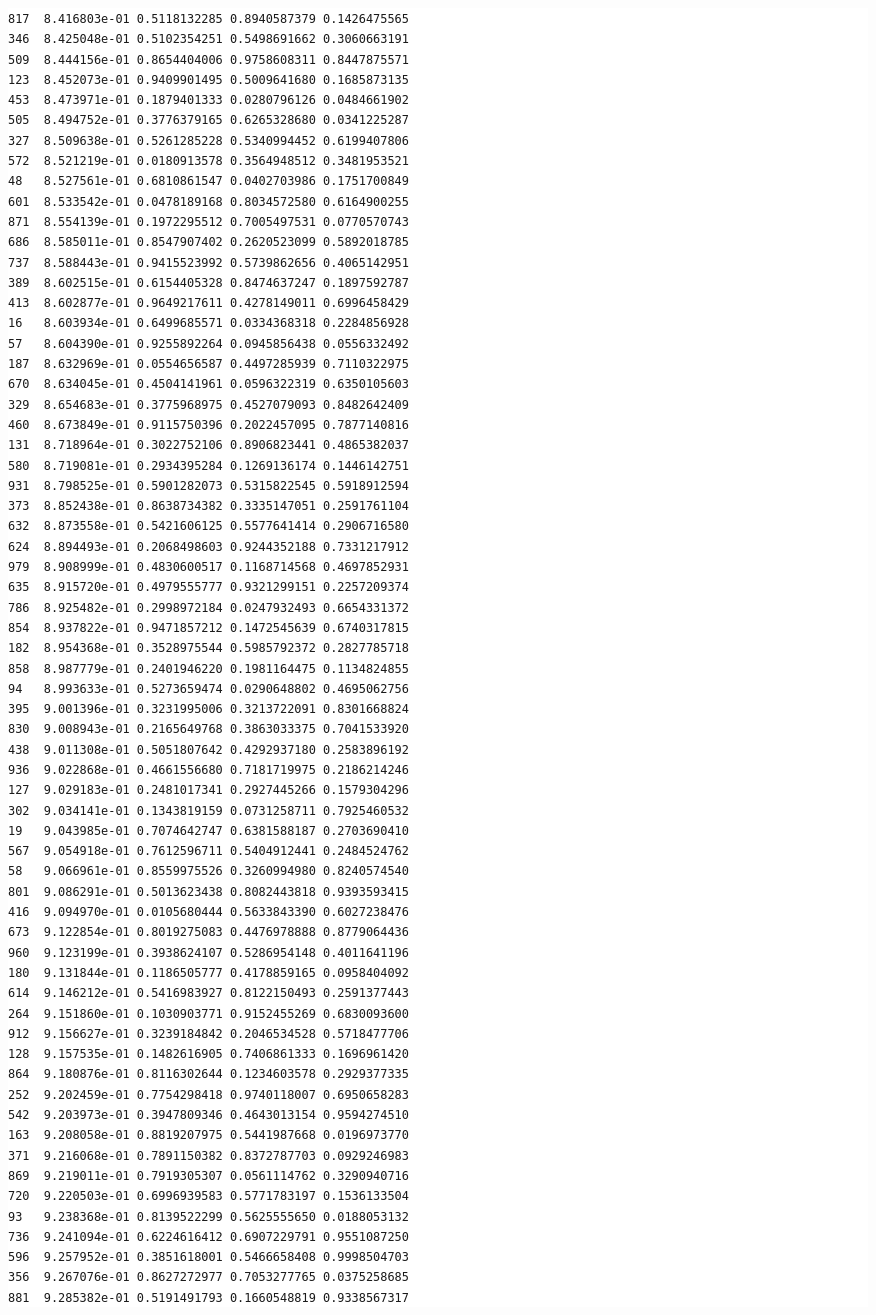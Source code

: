     817  8.416803e-01 0.5118132285 0.8940587379 0.1426475565
    346  8.425048e-01 0.5102354251 0.5498691662 0.3060663191
    509  8.444156e-01 0.8654404006 0.9758608311 0.8447875571
    123  8.452073e-01 0.9409901495 0.5009641680 0.1685873135
    453  8.473971e-01 0.1879401333 0.0280796126 0.0484661902
    505  8.494752e-01 0.3776379165 0.6265328680 0.0341225287
    327  8.509638e-01 0.5261285228 0.5340994452 0.6199407806
    572  8.521219e-01 0.0180913578 0.3564948512 0.3481953521
    48   8.527561e-01 0.6810861547 0.0402703986 0.1751700849
    601  8.533542e-01 0.0478189168 0.8034572580 0.6164900255
    871  8.554139e-01 0.1972295512 0.7005497531 0.0770570743
    686  8.585011e-01 0.8547907402 0.2620523099 0.5892018785
    737  8.588443e-01 0.9415523992 0.5739862656 0.4065142951
    389  8.602515e-01 0.6154405328 0.8474637247 0.1897592787
    413  8.602877e-01 0.9649217611 0.4278149011 0.6996458429
    16   8.603934e-01 0.6499685571 0.0334368318 0.2284856928
    57   8.604390e-01 0.9255892264 0.0945856438 0.0556332492
    187  8.632969e-01 0.0554656587 0.4497285939 0.7110322975
    670  8.634045e-01 0.4504141961 0.0596322319 0.6350105603
    329  8.654683e-01 0.3775968975 0.4527079093 0.8482642409
    460  8.673849e-01 0.9115750396 0.2022457095 0.7877140816
    131  8.718964e-01 0.3022752106 0.8906823441 0.4865382037
    580  8.719081e-01 0.2934395284 0.1269136174 0.1446142751
    931  8.798525e-01 0.5901282073 0.5315822545 0.5918912594
    373  8.852438e-01 0.8638734382 0.3335147051 0.2591761104
    632  8.873558e-01 0.5421606125 0.5577641414 0.2906716580
    624  8.894493e-01 0.2068498603 0.9244352188 0.7331217912
    979  8.908999e-01 0.4830600517 0.1168714568 0.4697852931
    635  8.915720e-01 0.4979555777 0.9321299151 0.2257209374
    786  8.925482e-01 0.2998972184 0.0247932493 0.6654331372
    854  8.937822e-01 0.9471857212 0.1472545639 0.6740317815
    182  8.954368e-01 0.3528975544 0.5985792372 0.2827785718
    858  8.987779e-01 0.2401946220 0.1981164475 0.1134824855
    94   8.993633e-01 0.5273659474 0.0290648802 0.4695062756
    395  9.001396e-01 0.3231995006 0.3213722091 0.8301668824
    830  9.008943e-01 0.2165649768 0.3863033375 0.7041533920
    438  9.011308e-01 0.5051807642 0.4292937180 0.2583896192
    936  9.022868e-01 0.4661556680 0.7181719975 0.2186214246
    127  9.029183e-01 0.2481017341 0.2927445266 0.1579304296
    302  9.034141e-01 0.1343819159 0.0731258711 0.7925460532
    19   9.043985e-01 0.7074642747 0.6381588187 0.2703690410
    567  9.054918e-01 0.7612596711 0.5404912441 0.2484524762
    58   9.066961e-01 0.8559975526 0.3260994980 0.8240574540
    801  9.086291e-01 0.5013623438 0.8082443818 0.9393593415
    416  9.094970e-01 0.0105680444 0.5633843390 0.6027238476
    673  9.122854e-01 0.8019275083 0.4476978888 0.8779064436
    960  9.123199e-01 0.3938624107 0.5286954148 0.4011641196
    180  9.131844e-01 0.1186505777 0.4178859165 0.0958404092
    614  9.146212e-01 0.5416983927 0.8122150493 0.2591377443
    264  9.151860e-01 0.1030903771 0.9152455269 0.6830093600
    912  9.156627e-01 0.3239184842 0.2046534528 0.5718477706
    128  9.157535e-01 0.1482616905 0.7406861333 0.1696961420
    864  9.180876e-01 0.8116302644 0.1234603578 0.2929377335
    252  9.202459e-01 0.7754298418 0.9740118007 0.6950658283
    542  9.203973e-01 0.3947809346 0.4643013154 0.9594274510
    163  9.208058e-01 0.8819207975 0.5441987668 0.0196973770
    371  9.216068e-01 0.7891150382 0.8372787703 0.0929246983
    869  9.219011e-01 0.7919305307 0.0561114762 0.3290940716
    720  9.220503e-01 0.6996939583 0.5771783197 0.1536133504
    93   9.238368e-01 0.8139522299 0.5625555650 0.0188053132
    736  9.241094e-01 0.6224616412 0.6907229791 0.9551087250
    596  9.257952e-01 0.3851618001 0.5466658408 0.9998504703
    356  9.267076e-01 0.8627272977 0.7053277765 0.0375258685
    881  9.285382e-01 0.5191491793 0.1660548819 0.9338567317